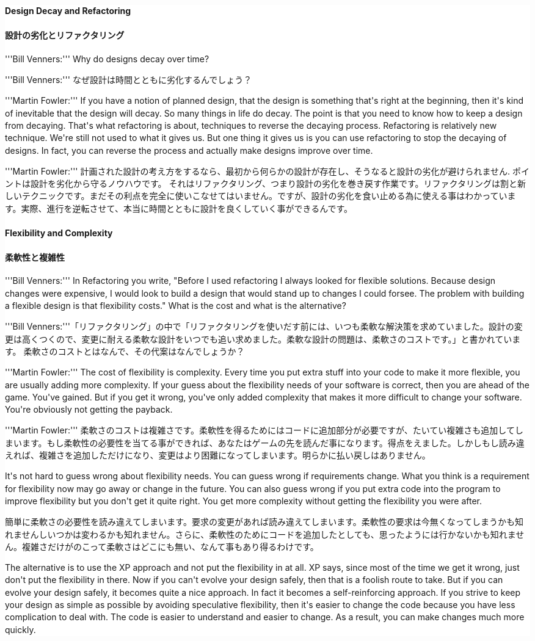 #### Design Decay and Refactoring

#### 設計の劣化とリファクタリング

'''Bill Venners:''' Why do designs decay over time?

'''Bill Venners:''' なぜ設計は時間とともに劣化するんでしょう？

'''Martin Fowler:''' If you have a notion of planned design, that the design is something that's right at the beginning, then it's kind of inevitable that the design will decay. So many things in life do decay. The point is that you need to know how to keep a design from decaying. That's what refactoring is about, techniques to reverse the decaying process. Refactoring is relatively new technique. We're still not used to what it gives us. But one thing it gives us is you can use refactoring to stop the decaying of designs. In fact, you can reverse the process and actually make designs improve over time.

'''Martin Fowler:''' 計画された設計の考え方をするなら、最初から何らかの設計が存在し、そうなると設計の劣化が避けられません.
ポイントは設計を劣化から守るノウハウです。 それはリファクタリング、つまり設計の劣化を巻き戻す作業です。リファクタリングは割と新しいテクニックです。まだその利点を完全に使いこなせてはいません。ですが、設計の劣化を食い止める為に使える事はわかっています。実際、進行を逆転させて、本当に時間とともに設計を良くしていく事ができるんです。

#### Flexibility and Complexity

#### 柔軟性と複雑性

'''Bill Venners:''' In Refactoring you write, "Before I used refactoring I always looked for flexible solutions. Because design changes were expensive, I would look to build a design that would stand up to changes I could forsee. The problem with building a flexible design is that flexibility costs." What is the cost and what is the alternative?

'''Bill Venners:'''「リファクタリング」の中で「リファクタリングを使いだす前には、いつも柔軟な解決策を求めていました。設計の変更は高くつくので、変更に耐える柔軟な設計をいつでも追い求めました。柔軟な設計の問題は、柔軟さのコストです。」と書かれています。
柔軟さのコストとはなんで、その代案はなんでしょうか？

'''Martin Fowler:''' The cost of flexibility is complexity. Every time you put extra stuff into your code to make it more flexible, you are usually adding more complexity. If your guess about the flexibility needs of your software is correct, then you are ahead of the game. You've gained. But if you get it wrong, you've only added complexity that makes it more difficult to change your software. You're obviously not getting the payback.

'''Martin Fowler:''' 柔軟さのコストは複雑さです。柔軟性を得るためにはコードに追加部分が必要ですが、たいてい複雑さも追加してしまいます。もし柔軟性の必要性を当てる事ができれば、あなたはゲームの先を読んだ事になります。得点をえました。しかしもし読み違えれば、複雑さを追加しただけになり、変更はより困難になってしまいます。明らかに払い戻しはありません。

It's not hard to guess wrong about flexibility needs. You can guess wrong if requirements change. What you think is a requirement for flexibility now may go away or change in the future. You can also guess wrong if you put extra code into the program to improve flexibility but you don't get it quite right. You get more complexity without getting the flexibility you were after.

簡単に柔軟さの必要性を読み違えてしまいます。要求の変更があれば読み違えてしまいます。柔軟性の要求は今無くなってしまうかも知れませんしいつかは変わるかも知れません。さらに、柔軟性のためにコードを追加したとしても、思ったようには行かないかも知れません。複雑さだけがのこって柔軟さはどこにも無い、なんて事もあり得るわけです。

The alternative is to use the XP approach and not put the flexibility in at all. XP says, since most of the time we get it wrong, just don't put the flexibility in there. Now if you can't evolve your design safely, then that is a foolish route to take. But if you can evolve your design safely, it becomes quite a nice approach. In fact it becomes a self-reinforcing approach. If you strive to keep your design as simple as possible by avoiding speculative flexibility, then it's easier to change the code because you have less complication to deal with. The code is easier to understand and easier to change. As a result, you can make changes much more quickly.
